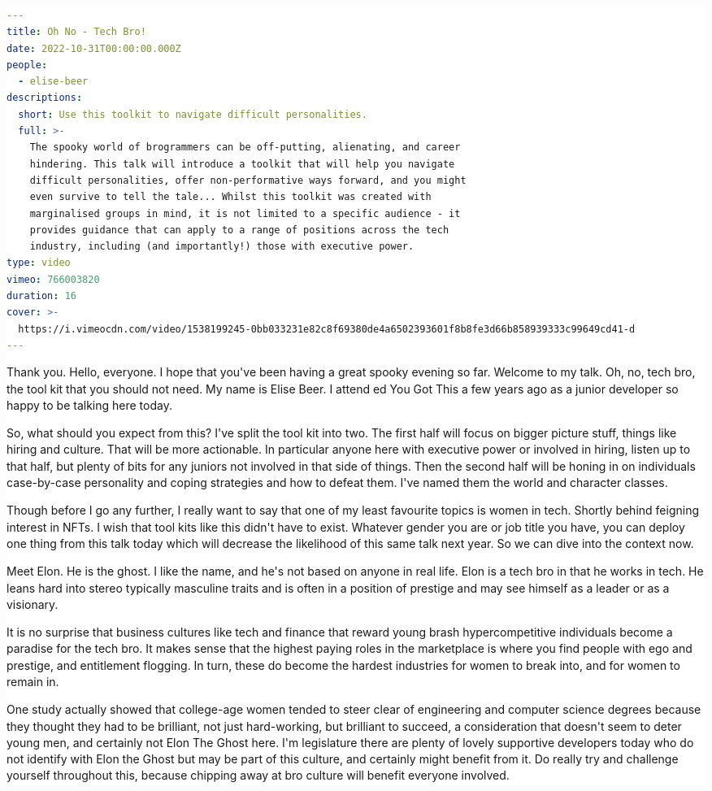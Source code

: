 ```yaml
---
title: Oh No - Tech Bro!
date: 2022-10-31T00:00:00.000Z
people:
  - elise-beer
descriptions:
  short: Use this toolkit to navigate difficult personalities.
  full: >-
    The spooky world of brogrammers can be off-putting, alienating, and career
    hindering. This talk will introduce a toolkit that will help you navigate
    difficult personalities, offer non-performative ways forward, and you might
    even survive to tell the tale... Whilst this toolkit was created with
    marginalised groups in mind, it is not limited to a specific audience - it
    provides guidance that can apply to a range of positions across the tech
    industry, including (and importantly!) those with executive power.
type: video
vimeo: 766003820
duration: 16
cover: >-
  https://i.vimeocdn.com/video/1538199245-0bb033231e82c8f69380de4a6502393601f8b8fe3d66b858939333c99649cd41-d
---
```


Thank you. Hello, everyone. I hope that you've been having a great spooky evening so far. Welcome to my talk. Oh, no, tech bro, the tool kit that you should not need. My name is Elise Beer. I attend ed You Got This a few years ago as a junior developer so happy to be talking here today. 

So, what should you expect from this? I've split the tool kit into two. The first half will focus on bigger picture stuff, things like hiring and culture. That will be more actionable. In particular anyone here with executive power or involved in hiring, listen up to that half, but plenty of bits for any juniors not involved in that side of things. Then the second half will be honing in on individuals case-by-case personality and coping strategies and how to defeat them. I've named them the world and character classes. 

Though before I go any further, I really want to say that one of my least favourite topics is women in tech. Shortly behind feigning interest in NFTs. I wish that tool kits like this didn't have to exist. Whatever gender you are or job title you have, you can deploy one thing from this talk today which will decrease the likelihood of this same talk next year. So we can dive into the context now.  

Meet Elon. He is the ghost. I like the name, and he's not based on anyone in real life. Elon is a tech bro in that he works in tech. He leans hard into stereo typically masculine traits and is often in a position of prestige and may see himself as a leader or as a visionary. 

It is no surprise that business cultures like tech and finance that reward young brash hypercompetitive individuals become a paradise for the tech bro. It makes sense that the highest paying roles in the marketplace is where you find people with ego and prestige, and entitlement flogging. In turn, these do become the hardest industries for women to break into, and for women to remain in. 

One study actually showed that college-age women tended to steer clear of engineering and computer science degrees because they thought they had to be brilliant, not just hard-working, but brilliant to succeed, a consideration that doesn't seem to deter young men, and certainly not Elon The Ghost here. I'm legislature there are plenty of lovely supportive developers today who do not identify with Elon the Ghost but may be part of this culture, and certainly might benefit from it. Do really try and challenge yourself throughout this, because chipping away at bro culture will benefit everyone involved. 
